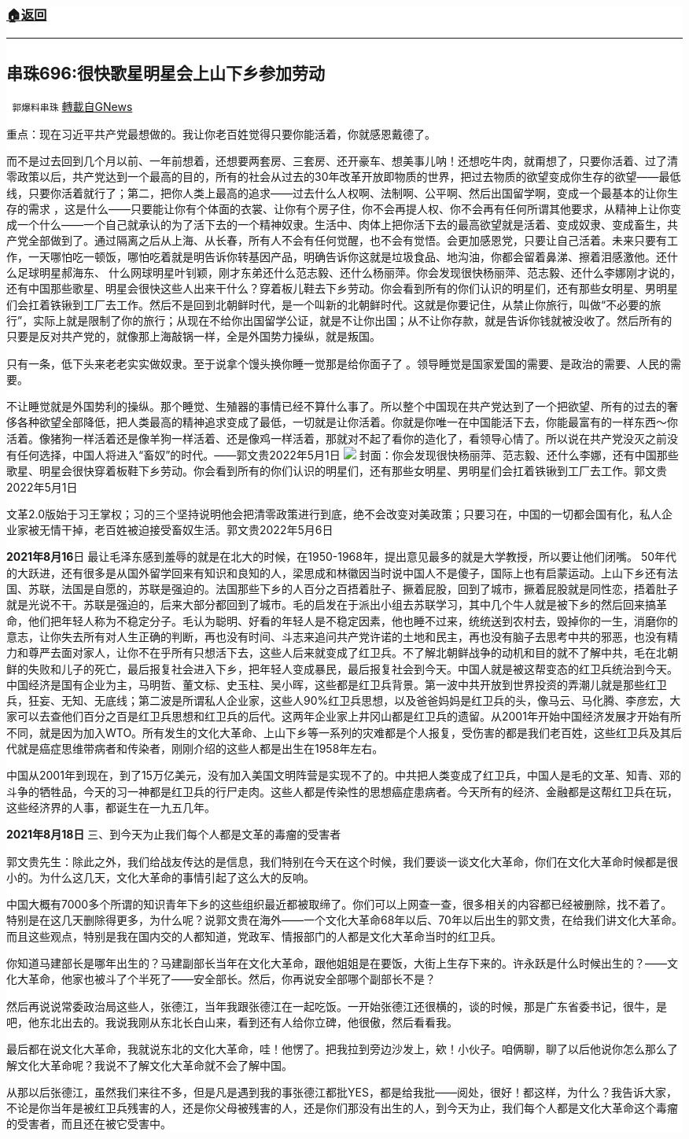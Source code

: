 ###  [:house:返回](README.md)
---


## 串珠696:很快歌星明星会上山下乡参加劳动
` 郭爆料串珠` [轉載自GNews](https://gnews.org/zh-hans/2576327/)

重点：现在习近平共产党最想做的。我让你老百姓觉得只要你能活着，你就感恩戴德了。
 
而不是过去回到几个月以前、一年前想着，还想要两套房、三套房、还开豪车、想美事儿呐！还想吃牛肉，就甭想了，只要你活着、过了清零政策以后，共产党达到一个最高的目的，所有的社会从过去的30年改革开放即物质的世界，把过去物质的欲望变成你生存的欲望——最低线，只要你活着就行了；第二，把你人类上最高的追求——过去什么人权啊、法制啊、公平啊、然后出国留学啊，变成一个最基本的让你生存的需求 ，这是什么——只要能让你有个体面的衣裳、让你有个房子住，你不会再提人权、你不会再有任何所谓其他要求，从精神上让你变成一个什么——一个自己就承认的为了活下去的一个精神奴隶。生活中、肉体上把你活下去的最高欲望就是活着、变成奴隶、变成畜生，共产党全部做到了。通过隔离之后从上海、从长春，所有人不会有任何觉醒，也不会有觉悟。会更加感恩党，只要让自己活着。未来只要有工作，一天哪怕吃一顿饭，哪怕吃着就是明告诉你转基因产品，明确告诉你这就是垃圾食品、地沟油，你都会留着鼻涕、擦着泪感激他。还什么足球明星郝海东、 什么网球明星叶钊颖，刚才东弟还什么范志毅、还什么杨丽萍。你会发现很快杨丽萍、范志毅、还什么李娜刚才说的，还有中国那些歌星、明星会很快这些人出来干什么？穿着板儿鞋去下乡劳动。你会看到所有的你们认识的明星们，还有那些女明星、男明星们会扛着铁锹到工厂去工作。然后不是回到北朝鲜时代，是一个叫新的北朝鲜时代。这就是你要记住，从禁止你旅行，叫做“不必要的旅行”，实际上就是限制了你的旅行；从现在不给你出国留学公证，就是不让你出国；从不让你存款，就是告诉你钱就被没收了。然后所有的只要是反对共产党的，就像那上海敲锅一样，全是外国势力操纵，就是叛国。
 
只有一条，低下头来老老实实做奴隶。至于说拿个馒头换你睡一觉那是给你面子了 。领导睡觉是国家爱国的需要、是政治的需要、人民的需要。
 
不让睡觉就是外国势利的操纵。那个睡觉、生殖器的事情已经不算什么事了。所以整个中国现在共产党达到了一个把欲望、所有的过去的奢侈各种欲望全部降低，把人类最高的精神追求变成了最低，一切就是让你活着。你就是你唯一在中国能活下去，你能最富有的一样东西～你活着。像猪狗一样活着还是像羊狗一样活着、还是像鸡一样活着，那就对不起了看你的造化了，看领导心情了。所以说在共产党没灭之前没有任何选择，中国人将进入“畜奴”的时代。——郭文贵2022年5月1日
 ![](https://assets.gnews.org/wp-content/uploads/2022/05/F88A9A9B-2A73-4A05-B195-BEC807282A24_1653209829.jpeg) 
封面：你会发现很快杨丽萍、范志毅、还什么李娜，还有中国那些歌星、明星会很快穿着板鞋下乡劳动。你会看到所有的你们认识的明星们，还有那些女明星、男明星们会扛着铁锹到工厂去工作。郭文贵2022年5月1日
 
文革2.0版始于习王掌权；习的三个坚持说明他会把清零政策进行到底，绝不会改变对美政策；只要习在，中国的一切都会国有化，私人企业家被无情干掉，老百姓被迫接受畜奴生活。郭文贵2022年5月6日
 
**2021年8月16**日 最让毛泽东感到羞辱的就是在北大的时候，在1950-1968年，提出意见最多的就是大学教授，所以要让他们闭嘴。 50年代的大跃进，还有很多是从国外留学回来有知识和良知的人，梁思成和林徽因当时说中国人不是傻子，国际上也有启蒙运动。上山下乡还有法国、苏联，法国是自愿的，苏联是强迫的。法国那些下乡的人百分之百捂着肚子、撅着屁股，回到了城市，撅着屁股就是同性恋，捂着肚子就是光说不干。苏联是强迫的，后来大部分都回到了城市。毛的启发在于派出小组去苏联学习，其中几个牛人就是被下乡的然后回来搞革命，他们把年轻人称为不稳定分子。毛认为聪明、好看的年轻人是不稳定因素，他也睡不过来，统统送到农村去，毁掉你的一生，消磨你的意志，让你失去所有对人生正确的判断，再也没有时间、斗志来追问共产党许诺的土地和民主，再也没有脑子去思考中共的邪恶，也没有精力和尊严去面对家人，让你不在乎所有只想活下去，这些人后来就变成了红卫兵。不了解北朝鲜战争的动机和目的就不了解中共，毛在北朝鲜的失败和儿子的死亡，最后报复社会进入下乡，把年轻人变成暴民，最后报复社会到今天。中国人就是被这帮变态的红卫兵统治到今天。中国经济是国有企业为主，马明哲、董文标、史玉柱、吴小晖，这些都是红卫兵背景。第一波中共开放到世界投资的弄潮儿就是那些红卫兵，狂妄、无知、无底线；第二波是所谓私人企业家，这些人90%红卫兵思想，以及爸爸妈妈是红卫兵的头，像马云、马化腾、李彦宏，大家可以去查他们百分之百是红卫兵思想和红卫兵的后代。这两年企业家上井冈山都是红卫兵的遗留。从2001年开始中国经济发展才开始有所不同，就是因为加入WTO。所有发生的文化大革命、上山下乡等一系列的灾难都是个人报复，受伤害的都是我们老百姓，这些红卫兵及其后代就是癌症思维带病者和传染者，刚刚介绍的这些人都是出生在1958年左右。
 
中国从2001年到现在，到了15万亿美元，没有加入美国文明阵营是实现不了的。中共把人类变成了红卫兵，中国人是毛的文革、知青、邓的斗争的牺牲品，今天的习一神都是红卫兵的行尸走肉。这些人都是传染性的思想癌症患病者。今天所有的经济、金融都是这帮红卫兵在玩，这些经济界的人事，都诞生在一九五几年。
 
**2021年8月18日** 三、到今天为止我们每个人都是文革的毒瘤的受害者
 
郭文贵先生：除此之外，我们给战友传达的是信息，我们特别在今天在这个时候，我们要谈一谈文化大革命，你们在文化大革命时候都是很小的。为什么这几天，文化大革命的事情引起了这么大的反响。
 
中国大概有7000多个所谓的知识青年下乡的这些组织最近都被取缔了。你们可以上网查一查，很多相关的内容都已经被删除，找不着了。特别是在这几天删除得更多，为什么呢？说郭文贵在海外——一个文化大革命68年以后、70年以后出生的郭文贵，在给我们讲文化大革命。而且这些观点，特别是我在国内交的人都知道，党政军、情报部门的人都是文化大革命当时的红卫兵。
 
你知道马建部长是哪年出生的？马建副部长当年在文化大革命，跟他姐姐是在要饭，大街上生存下来的。许永跃是什么时候出生的？——文化大革命，他家也被斗了个半死了——安全部长。然后，你再说安全部哪个副部长不是？
 
然后再说说常委政治局这些人，张德江，当年我跟张德江在一起吃饭。一开始张德江还很横的，谈的时候，那是广东省委书记，很牛，是吧，他东北出去的。我说我刚从东北长白山来，看到还有人给你立碑，他很傲，然后看看我。
 
最后都在说文化大革命，我就说东北的文化大革命，哇！他愣了。把我拉到旁边沙发上，欸！小伙子。咱俩聊，聊了以后他说你怎么那么了解文化大革命呢？我说不了解文化大革命就不会了解中国。
 
从那以后张德江，虽然我们来往不多，但是凡是遇到我的事张德江都批YES，都是给我批——阅处，很好！都这样，为什么？我告诉大家，不论是你当年是被红卫兵残害的人，还是你父母被残害的人，还是你们那没有出生的人，到今天为止，我们每个人都是文化大革命这个毒瘤的受害者，而且还在被它受害中。
 